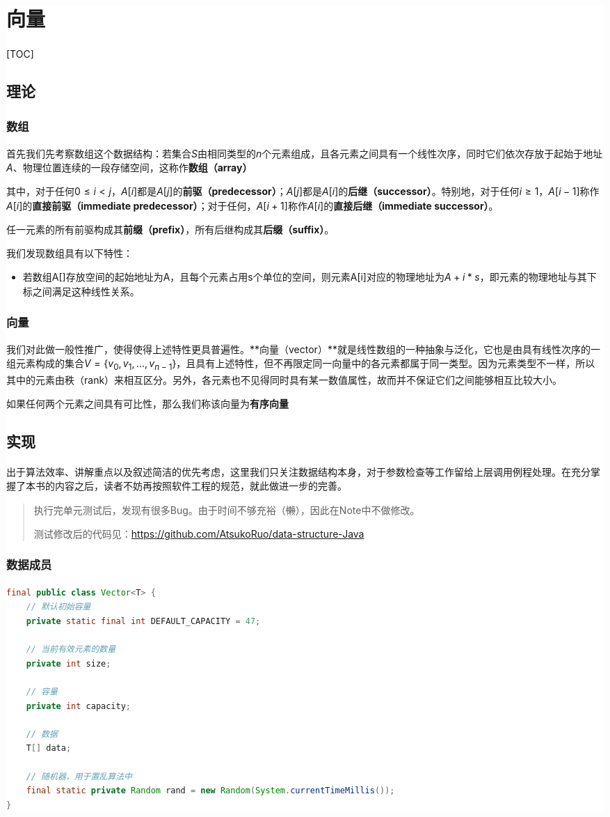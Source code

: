 # 向量

[TOC]

## 理论

### 数组

首先我们先考察数组这个数据结构：若集合$S$由相同类型的$n$个元素组成，且各元素之间具有一个线性次序，同时它们依次存放于起始于地址$A$、物理位置连续的一段存储空间，这称作**数组（array）**

其中，对于任何$0 \le i < j$，$A[i]$都是$A[j]$的**前驱（predecessor）**；$A[j]$都是$A[i]$的**后继（successor）**。特别地，对于任何$i \ge 1$，$A[i - 1]$称作$A[i]$的**直接前驱（immediate predecessor）**；对于任何，$A[i + 1]$称作$A[i]$的**直接后继（immediate successor）**。

任一元素的所有前驱构成其**前缀（prefix）**，所有后继构成其**后缀（suffix）**。

我们发现数组具有以下特性：

- 若数组A[]存放空间的起始地址为A，且每个元素占用s个单位的空间，则元素A[i]对应的物理地址为$A + i * s$，即元素的物理地址与其下标之间满足这种线性关系。

### 向量

我们对此做一般性推广，使得使得上述特性更具普遍性。**向量（vector）**就是线性数组的一种抽象与泛化，它也是由具有线性次序的一组元素构成的集合$V = \{ v_0, v_1, ..., v_{n-1} \}$​，且具有上述特性，但不再限定同一向量中的各元素都属于同一类型。因为元素类型不一样，所以其中的元素由秩（rank）来相互区分。另外，各元素也不见得同时具有某一数值属性，故而并不保证它们之间能够相互比较大小。

如果任何两个元素之间具有可比性，那么我们称该向量为**有序向量**

## 实现

出于算法效率、讲解重点以及叙述简洁的优先考虑，这里我们只关注数据结构本身，对于参数检查等工作留给上层调用例程处理。在充分掌握了本书的内容之后，读者不妨再按照软件工程的规范，就此做进一步的完善。

> 执行完单元测试后，发现有很多Bug。由于时间不够充裕（<del>懒</del>），因此在Note中不做修改。
>
> 测试修改后的代码见：https://github.com/AtsukoRuo/data-structure-Java

### 数据成员

~~~java
final public class Vector<T> {
    // 默认初始容量
    private static final int DEFAULT_CAPACITY = 47;
    
    // 当前有效元素的数量
    private int size;
    
    // 容量
    private int capacity;
    
    // 数据
    T[] data;       
    
    // 随机器，用于置乱算法中
    final static private Random rand = new Random(System.currentTimeMillis());    
}
~~~
